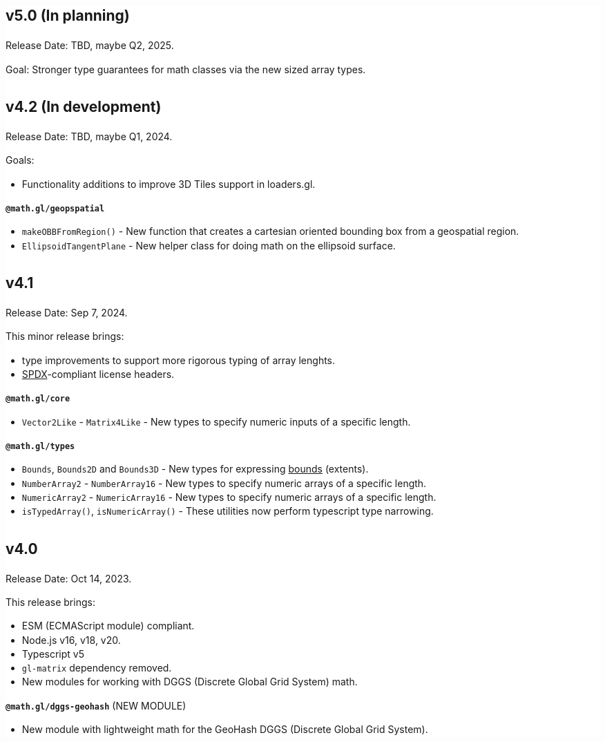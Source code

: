 ## v5.0 (In planning)

Release Date: TBD, maybe Q2, 2025.

Goal: Stronger type guarantees for math classes via the new sized array types.

## v4.2 (In development)

Release Date: TBD, maybe Q1, 2024.

Goals:

- Functionality additions to improve 3D Tiles support in loaders.gl.

**`@math.gl/geopspatial`**

- `makeOBBFromRegion()` - New function that creates a cartesian oriented bounding box from a geospatial region.
- `EllipsoidTangentPlane` - New helper class for doing math on the ellipsoid surface.

## v4.1

Release Date: Sep 7, 2024.

This minor release brings:

- type improvements to support more rigorous typing of array lenghts.
- [SPDX](https://spdx.org/licenses/)-compliant license headers.

**`@math.gl/core`**

- `Vector2Like` - `Matrix4Like` - New types to specify numeric inputs of a specific length.

**`@math.gl/types`**

- `Bounds`, `Bounds2D` and `Bounds3D` - New types for expressing [bounds](./modules/types/api-reference/bounds) (extents).
- `NumberArray2` - `NumberArray16` - New types to specify numeric arrays of a specific length.
- `NumericArray2` - `NumericArray16` - New types to specify numeric arrays of a specific length.
- `isTypedArray()`, `isNumericArray()` - These utilities now perform typescript type narrowing.

## v4.0

Release Date: Oct 14, 2023.

This release brings:

- ESM (ECMAScript module) compliant.
- Node.js v16, v18, v20.
- Typescript v5
- `gl-matrix` dependency removed.
- New modules for working with DGGS (Discrete Global Grid System) math.

**`@math.gl/dggs-geohash`** (NEW MODULE)

- New module with lightweight math for the GeoHash DGGS (Discrete Global Grid System).
